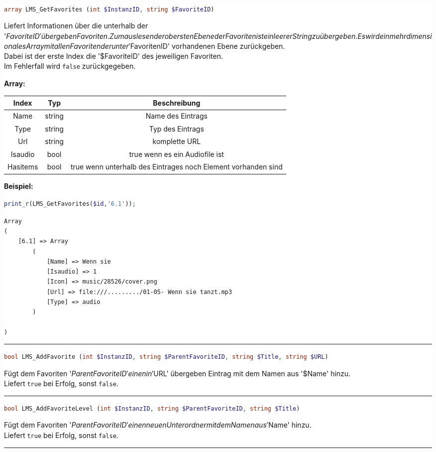 ```php
array LMS_GetFavorites (int $InstanzID, string $FavoriteID)
```
Liefert Informationen über die unterhalb der '$FavoriteID' übergeben Favoriten.  
Zum auslesen der obersten Ebene der Favoriten ist ein leerer String zu übergeben.  
Es wird ein mehrdimensionales Array mit allen Favoriten der unter '$FavoritenID' vorhandenen Ebene zurückgeben.  
Dabei ist der erste Index die '$FavoriteID' des jeweiligen Favoriten.  
Im Fehlerfall wird `false` zurückgegeben.  

**Array:**  

| Index    | Typ     | Beschreibung                                                  |
| :------: | :-----: | :-----------------------------------------------------------: |
| Name     | string  | Name des Eintrags                                             |
| Type     | string  | Typ des Eintrags                                              |
| Url      | string  | komplette URL                                                 |
| Isaudio  | bool    | true wenn es ein Audiofile ist                                |
| Hasitems | bool    | true wenn unterhalb des Eintrages noch Element vorhanden sind |

**Beispiel:**  
```php
print_r(LMS_GetFavorites($id,'6.1'));
```

```  
Array
(
    [6.1] => Array
        (
            [Name] => Wenn sie
            [Isaudio] => 1
            [Icon] => music/28526/cover.png
            [Url] => file:///........./01-05- Wenn sie tanzt.mp3
            [Type] => audio
        )

)
``` 

---

```php
bool LMS_AddFavorite (int $InstanzID, string $ParentFavoriteID, string $Title, string $URL)
```
Fügt dem Favoriten '$ParentFavoriteID' einen in '$URL' übergeben Eintrag mit dem Namen aus '$Name' hinzu.  
Liefert `true` bei Erfolg, sonst `false`.  

---

```php
bool LMS_AddFavoriteLevel (int $InstanzID, string $ParentFavoriteID, string $Title)
```
Fügt dem Favoriten '$ParentFavoriteID' einen neuen Unterordner mit dem Namen aus '$Name' hinzu.  
Liefert `true` bei Erfolg, sonst `false`.  

---